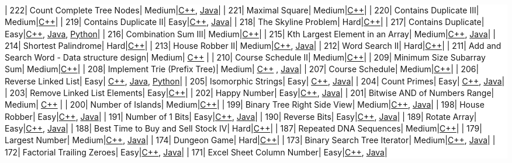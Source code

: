 | 222| Count Complete Tree Nodes| Medium|[C++](https://github.com/RayZ-O/leetcode/blob/master/C++/CountCompleteTreeNodes.cc), [Java](https://github.com/RayZ-O/leetcode/blob/master/Java/CountCompleteTreeNodes.java)|
| 221| Maximal Square| Medium|[C++](https://github.com/RayZ-O/leetcode/blob/master/C++/MaximalSquare.cc)|
| 220| Contains Duplicate III| Medium|[C++](https://github.com/RayZ-O/leetcode/blob/master/C++/ContainsDuplicateIII.cc)|
| 219| Contains Duplicate II| Easy|[C++](https://github.com/RayZ-O/leetcode/blob/master/C++/ContainsDuplicateII.cc), [Java](https://github.com/RayZ-O/leetcode/blob/master/Java/ContainsDuplicateII.java)|
| 218| The Skyline Problem| Hard|[C++](https://github.com/RayZ-O/leetcode/blob/master/C++/TheSkylineProblem.cc)|
| 217| Contains Duplicate| Easy|[C++](https://github.com/RayZ-O/leetcode/blob/master/C++/ContainsDuplicate.cc), [Java](https://github.com/RayZ-O/leetcode/blob/master/Java/ContainsDuplicate.java), [Python](https://github.com/RayZ-O/leetcode/blob/master/Python/contains_duplicate.py)|
| 216| Combination Sum III| Medium|[C++](https://github.com/RayZ-O/leetcode/blob/master/C++/CombinationSumIII.cc)|
| 215| Kth Largest Element in an Array| Medium|[C++](https://github.com/RayZ-O/leetcode/blob/master/C++/KthLargestElementInAnArray.cc), [Java](https://github.com/RayZ-O/leetcode/blob/master/Java/KthLargestElementInAnArray.java)|
| 214| Shortest Palindrome| Hard|[C++](https://github.com/RayZ-O/leetcode/blob/master/C++/ShortestPalindrome.cc)|
| 213| House Robber II| Medium|[C++](https://github.com/RayZ-O/leetcode/blob/master/C++/HouseRobberII.cc), [Java](https://github.com/RayZ-O/leetcode/blob/master/Java/HouseRobber.java)|
| 212| Word Search II| Hard|[C++](https://github.com/RayZ-O/leetcode/blob/master/C++/WordSearchII.cc)|
| 211| Add and Search Word - Data structure design| Medium| [C++](https://github.com/RayZ-O/leetcode/blob/master/C++/AddAndSearchWord.cc) |
| 210| Course Schedule II| Medium|[C++](https://github.com/RayZ-O/leetcode/blob/master/C++/CourseScheduleII.cc)|
| 209| Minimum Size Subarray Sum| Medium|[C++](https://github.com/RayZ-O/leetcode/blob/master/C++/MinimumSizeSubarraySum.cc)|
| 208| Implement Trie (Prefix Tree)| Medium| [C++](https://github.com/RayZ-O/leetcode/blob/master/C++/ImplementTrie.cc) , [Java](https://github.com/RayZ-O/leetcode/blob/master/Java/ImplementTrie.java)|
| 207| Course Schedule| Medium|[C++](https://github.com/RayZ-O/leetcode/blob/master/C++/CourseSchedule.cc)|
| 206| Reverse Linked List| Easy| [C++](https://github.com/RayZ-O/leetcode/blob/master/C++/ReverseList.cc), [Java](https://github.com/RayZ-O/leetcode/blob/master/Java/ReverseLinkedList.java), [Python](https://github.com/RayZ-O/leetcode/blob/master/Python/reverse_linked_list.py)|
| 205| Isomorphic Strings| Easy| [C++](https://github.com/RayZ-O/leetcode/blob/master/C++/IsomorphicStrings.cpp), [Java](https://github.com/RayZ-O/leetcode/blob/master/Java/IsomorphicStrings.java)|
| 204| Count Primes| Easy| [C++](https://github.com/RayZ-O/leetcode/blob/master/C++/CountPrime.cc), [Java](https://github.com/RayZ-O/leetcode/blob/master/Java/CountPrimes.java)|
| 203| Remove Linked List Elements| Easy|[C++](https://github.com/RayZ-O/leetcode/blob/master/C++/RemoveLinkedListElements.cc)|
| 202| Happy Number| Easy|[C++](https://github.com/RayZ-O/leetcode/blob/master/C++/HappyNumber.cc), [Java](https://github.com/RayZ-O/leetcode/blob/master/Java/HappyNumber.java)|
| 201| Bitwise AND of Numbers Range| Medium| [C++](https://github.com/RayZ-O/leetcode/blob/master/C++/BitwiseAndOfNumbersRange.cc) |
| 200| Number of Islands| Medium|[C++](https://github.com/RayZ-O/leetcode/blob/master/C++/NumberOfIslands.cc)|
| 199| Binary Tree Right Side View| Medium|[C++](https://github.com/RayZ-O/leetcode/blob/master/C++/BinaryTreeRightSideView.cc), [Java](https://github.com/RayZ-O/leetcode/blob/master/Java/BinaryTreeRightSideView.java)|
| 198| House Robber| Easy|[C++](https://github.com/RayZ-O/leetcode/blob/master/C++/HouseRobber.cc), [Java](https://github.com/RayZ-O/leetcode/blob/master/Java/HouseRobber.java)|
| 191| Number of 1 Bits| Easy|[C++](https://github.com/RayZ-O/leetcode/blob/master/C++/NumberOf1Bits.cc), [Java](https://github.com/RayZ-O/leetcode/blob/master/Java/NumberOf1Bits.java)|
| 190| Reverse Bits| Easy|[C++](https://github.com/RayZ-O/leetcode/blob/master/C++/ReverseBits.cc), [Java](https://github.com/RayZ-O/leetcode/blob/master/Java/ReverseBits.java)|
| 189| Rotate Array| Easy|[C++](https://github.com/RayZ-O/leetcode/blob/master/C++/RotateArray.cc), [Java](https://github.com/RayZ-O/leetcode/blob/master/Java/RotateArray.java)|
| 188| Best Time to Buy and Sell Stock IV| Hard|[C++](https://github.com/RayZ-O/leetcode/blob/master/C++/BestTimeToBuyAndSellStockIV.cc)|
| 187| Repeated DNA Sequences| Medium|[C++](https://github.com/RayZ-O/leetcode/blob/master/C++/RepeatedDNASequences.cc)|
| 179| Largest Number| Medium|[C++](https://github.com/RayZ-O/leetcode/blob/master/C++/LargestNumber.cc), [Java](https://github.com/RayZ-O/leetcode/blob/master/Java/LargestNumber.java)|
| 174| Dungeon Game| Hard|[C++](https://github.com/RayZ-O/leetcode/blob/master/C++/DungeonGame.cc)|
| 173| Binary Search Tree Iterator| Medium|[C++](https://github.com/RayZ-O/leetcode/blob/master/C++/BinarySearchTreeIterator.cc), [Java](https://github.com/RayZ-O/leetcode/blob/master/Java/BinarySearchTreeIterator.java)|
| 172| Factorial Trailing Zeroes| Easy|[C++](https://github.com/RayZ-O/leetcode/blob/master/C++/FactorialTrailingZeroes.cc), [Java](https://github.com/RayZ-O/leetcode/blob/master/Java/FactorialTrailingZeroes.java)|
| 171| Excel Sheet Column Number| Easy|[C++](https://github.com/RayZ-O/leetcode/blob/master/C++/ExcelSheetColumnNumber.cc), [Java](https://github.com/RayZ-O/leetcode/blob/master/Java/ExcelSheetColumnNumber.java)|